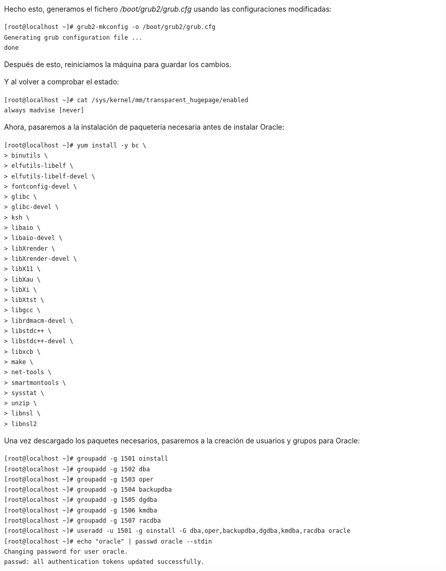 Hecho esto, generamos el fichero _/boot/grub2/grub.cfg_ usando las configuraciones
modificadas:

```
[root@localhost ~]# grub2-mkconfig -o /boot/grub2/grub.cfg
Generating grub configuration file ...
done
```

Después de esto, reiniciamos la máquina para guardar los cambios.

Y al volver a comprobar el estado:

```
[root@localhost ~]# cat /sys/kernel/mm/transparent_hugepage/enabled
always madvise [never]
```

Ahora, pasaremos a la instalación de paquetería necesaria antes de instalar
Oracle:

```
[root@localhost ~]# yum install -y bc \
> binutils \
> elfutils-libelf \
> elfutils-libelf-devel \
> fontconfig-devel \
> glibc \
> glibc-devel \
> ksh \
> libaio \
> libaio-devel \
> libXrender \
> libXrender-devel \
> libX11 \
> libXau \
> libXi \
> libXtst \
> libgcc \
> librdmacm-devel \
> libstdc++ \
> libstdc++-devel \
> libxcb \
> make \
> net-tools \
> smartmontools \
> sysstat \
> unzip \
> libnsl \
> libnsl2
```

Una vez descargado los paquetes necesarios, pasaremos a la creación de usuarios
y grupos para Oracle:

```
[root@localhost ~]# groupadd -g 1501 oinstall
[root@localhost ~]# groupadd -g 1502 dba
[root@localhost ~]# groupadd -g 1503 oper
[root@localhost ~]# groupadd -g 1504 backupdba
[root@localhost ~]# groupadd -g 1505 dgdba
[root@localhost ~]# groupadd -g 1506 kmdba
[root@localhost ~]# groupadd -g 1507 racdba
[root@localhost ~]# useradd -u 1501 -g oinstall -G dba,oper,backupdba,dgdba,kmdba,racdba oracle
[root@localhost ~]# echo "oracle" | passwd oracle --stdin
Changing password for user oracle.
passwd: all authentication tokens updated successfully.
```
